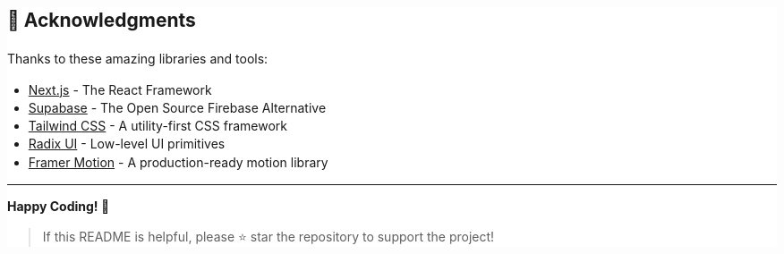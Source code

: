 
## 🙏 Acknowledgments

Thanks to these amazing libraries and tools:

- [Next.js](https://nextjs.org/) - The React Framework
- [Supabase](https://supabase.com/) - The Open Source Firebase Alternative
- [Tailwind CSS](https://tailwindcss.com/) - A utility-first CSS framework
- [Radix UI](https://www.radix-ui.com/) - Low-level UI primitives
- [Framer Motion](https://www.framer.com/motion/) - A production-ready motion library

---

**Happy Coding! 🚀**

> If this README is helpful, please ⭐ star the repository to support the project!